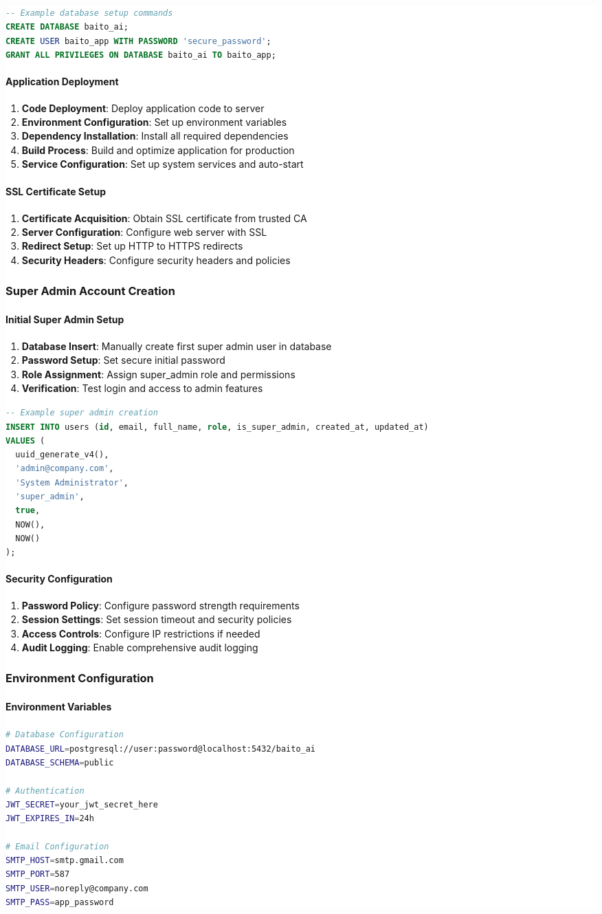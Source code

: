 ```sql
-- Example database setup commands
CREATE DATABASE baito_ai;
CREATE USER baito_app WITH PASSWORD 'secure_password';
GRANT ALL PRIVILEGES ON DATABASE baito_ai TO baito_app;
```

#### Application Deployment
1. **Code Deployment**: Deploy application code to server
2. **Environment Configuration**: Set up environment variables
3. **Dependency Installation**: Install all required dependencies
4. **Build Process**: Build and optimize application for production
5. **Service Configuration**: Set up system services and auto-start

#### SSL Certificate Setup
1. **Certificate Acquisition**: Obtain SSL certificate from trusted CA
2. **Server Configuration**: Configure web server with SSL
3. **Redirect Setup**: Set up HTTP to HTTPS redirects
4. **Security Headers**: Configure security headers and policies

### Super Admin Account Creation

#### Initial Super Admin Setup
1. **Database Insert**: Manually create first super admin user in database
2. **Password Setup**: Set secure initial password
3. **Role Assignment**: Assign super_admin role and permissions
4. **Verification**: Test login and access to admin features

```sql
-- Example super admin creation
INSERT INTO users (id, email, full_name, role, is_super_admin, created_at, updated_at)
VALUES (
  uuid_generate_v4(),
  'admin@company.com',
  'System Administrator',
  'super_admin',
  true,
  NOW(),
  NOW()
);
```

#### Security Configuration
1. **Password Policy**: Configure password strength requirements
2. **Session Settings**: Set session timeout and security policies
3. **Access Controls**: Configure IP restrictions if needed
4. **Audit Logging**: Enable comprehensive audit logging

### Environment Configuration

#### Environment Variables
```bash
# Database Configuration
DATABASE_URL=postgresql://user:password@localhost:5432/baito_ai
DATABASE_SCHEMA=public

# Authentication
JWT_SECRET=your_jwt_secret_here
JWT_EXPIRES_IN=24h

# Email Configuration
SMTP_HOST=smtp.gmail.com
SMTP_PORT=587
SMTP_USER=noreply@company.com
SMTP_PASS=app_password
```